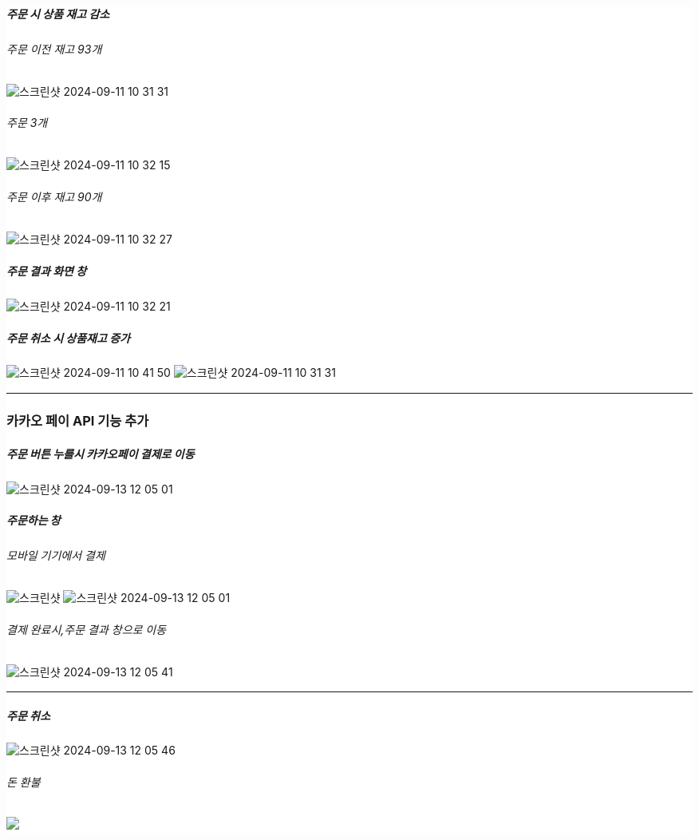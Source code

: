 


##### 주문 시 상품 재고 감소
###### 주문 이전 재고 93개
<img width="400" alt="스크린샷 2024-09-11 10 31 31" src="https://github.com/user-attachments/assets/dc6b4bf8-1f75-4abc-aef9-dc4a41551d3e">

###### 주문 3개 
<img width="400" alt="스크린샷 2024-09-11 10 32 15" src="https://github.com/user-attachments/assets/117f939a-caac-43b6-a20f-9d7e47e08f12">

###### 주문 이후 재고 90개
<img width="400" alt="스크린샷 2024-09-11 10 32 27" src="https://github.com/user-attachments/assets/ca72a3a9-42a9-46ef-90b4-532c4f973ce8">

##### 주문 결과 화면 창
<img width="400" alt="스크린샷 2024-09-11 10 32 21" src="https://github.com/user-attachments/assets/4b80bd47-db37-49ee-b8b5-37e5370f8617">

##### 주문 취소 시 상품재고 증가
<img width="400" alt="스크린샷 2024-09-11 10 41 50" src="https://github.com/user-attachments/assets/4f441f6a-dbe0-4d13-b8a2-c9aaf9bd202c">
<img width="400" alt="스크린샷 2024-09-11 10 31 31" src="https://github.com/user-attachments/assets/dc6b4bf8-1f75-4abc-aef9-dc4a41551d3e">

----
### 카카오 페이 API 기능 추가
##### 주문 버튼 누를시 카카오페이 결제로 이동
<img width="400" alt="스크린샷 2024-09-13 12 05 01" src="https://github.com/user-attachments/assets/fe2268d4-ffff-4da6-92c0-436f4cb0cca3">

##### 주문하는 창
###### 모바일 기기에서 결제
<img width="300" alt ="스크린샷" src="https://github.com/user-attachments/assets/7a992d25-e1a6-47c0-8709-15ce3b47ea34">
<img width="300" alt="스크린샷 2024-09-13 12 05 01" src="https://github.com/user-attachments/assets/16bd695d-fd73-4f26-9ee8-cd01a016f92f">


###### 결제 완료시,주문 결과 창으로 이동
<img width="400" alt="스크린샷 2024-09-13 12 05 41" src="https://github.com/user-attachments/assets/a2e829f8-b530-4eea-a64d-e2a0b1595d6c">

---

##### 주문 취소
<img width="400" alt="스크린샷 2024-09-13 12 05 46" src="https://github.com/user-attachments/assets/dcc75cd7-f1d2-472c-84d9-ed3aa07e6ded">

###### 돈 환불
<img width="300" src="https://github.com/user-attachments/assets/5c6e001c-3db8-46a5-bd6e-555cb7e3fff4">



